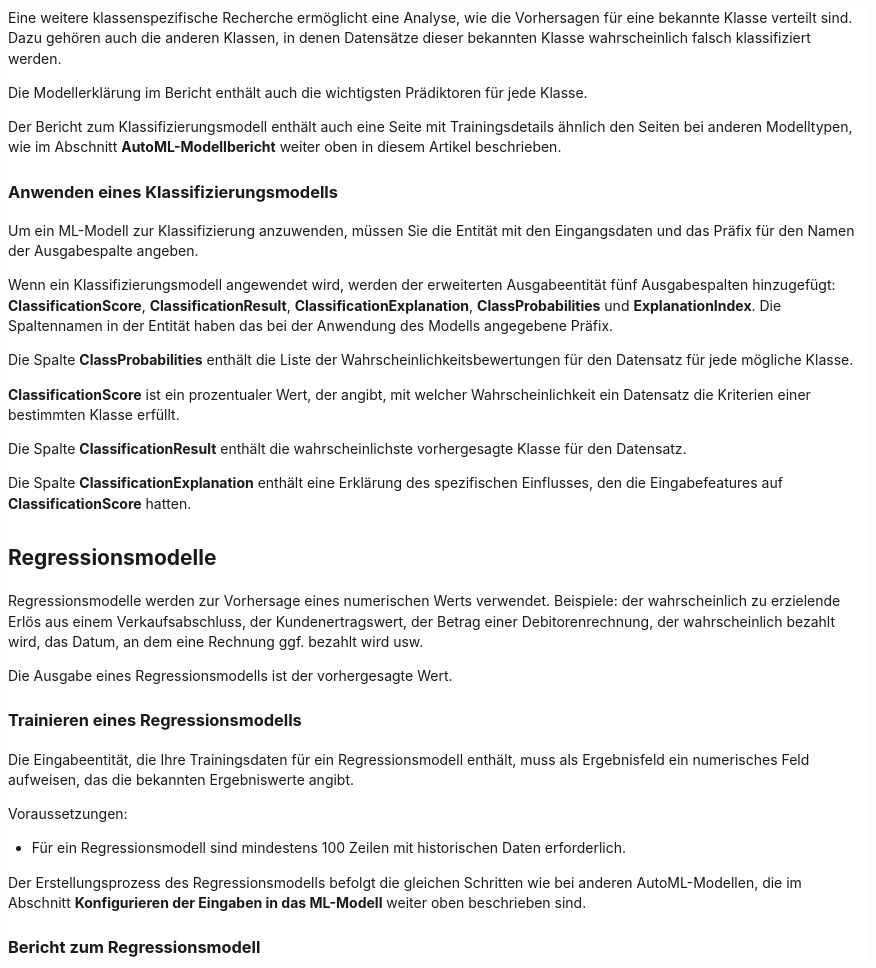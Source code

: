 Eine weitere klassenspezifische Recherche ermöglicht eine Analyse, wie die Vorhersagen für eine bekannte Klasse verteilt sind. Dazu gehören auch die anderen Klassen, in denen Datensätze dieser bekannten Klasse wahrscheinlich falsch klassifiziert werden.

Die Modellerklärung im Bericht enthält auch die wichtigsten Prädiktoren für jede Klasse.

Der Bericht zum Klassifizierungsmodell enthält auch eine Seite mit Trainingsdetails ähnlich den Seiten bei anderen Modelltypen, wie im Abschnitt **AutoML-Modellbericht** weiter oben in diesem Artikel beschrieben.

### <a name="applying-a-classification-model"></a>Anwenden eines Klassifizierungsmodells

Um ein ML-Modell zur Klassifizierung anzuwenden, müssen Sie die Entität mit den Eingangsdaten und das Präfix für den Namen der Ausgabespalte angeben.

Wenn ein Klassifizierungsmodell angewendet wird, werden der erweiterten Ausgabeentität fünf Ausgabespalten hinzugefügt: **ClassificationScore**, **ClassificationResult**, **ClassificationExplanation**, **ClassProbabilities** und **ExplanationIndex**. Die Spaltennamen in der Entität haben das bei der Anwendung des Modells angegebene Präfix.

Die Spalte **ClassProbabilities** enthält die Liste der Wahrscheinlichkeitsbewertungen für den Datensatz für jede mögliche Klasse.

**ClassificationScore** ist ein prozentualer Wert, der angibt, mit welcher Wahrscheinlichkeit ein Datensatz die Kriterien einer bestimmten Klasse erfüllt.

Die Spalte **ClassificationResult** enthält die wahrscheinlichste vorhergesagte Klasse für den Datensatz.

Die Spalte **ClassificationExplanation** enthält eine Erklärung des spezifischen Einflusses, den die Eingabefeatures auf **ClassificationScore** hatten.

## <a name="regression-models"></a>Regressionsmodelle

Regressionsmodelle werden zur Vorhersage eines numerischen Werts verwendet. Beispiele: der wahrscheinlich zu erzielende Erlös aus einem Verkaufsabschluss, der Kundenertragswert, der Betrag einer Debitorenrechnung, der wahrscheinlich bezahlt wird, das Datum, an dem eine Rechnung ggf. bezahlt wird usw.

Die Ausgabe eines Regressionsmodells ist der vorhergesagte Wert.

### <a name="training-a-regression-model"></a>Trainieren eines Regressionsmodells

Die Eingabeentität, die Ihre Trainingsdaten für ein Regressionsmodell enthält, muss als Ergebnisfeld ein numerisches Feld aufweisen, das die bekannten Ergebniswerte angibt.

Voraussetzungen:

- Für ein Regressionsmodell sind mindestens 100 Zeilen mit historischen Daten erforderlich.

Der Erstellungsprozess des Regressionsmodells befolgt die gleichen Schritten wie bei anderen AutoML-Modellen, die im Abschnitt **Konfigurieren der Eingaben in das ML-Modell** weiter oben beschrieben sind.

### <a name="regression-model-report"></a>Bericht zum Regressionsmodell
